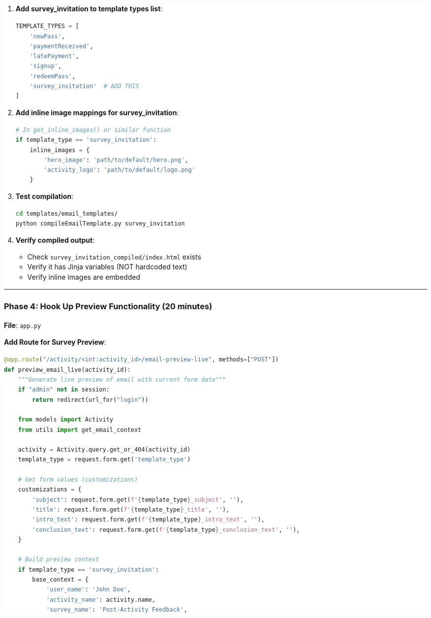 1. **Add survey_invitation to template types list**:
   ```python
   TEMPLATE_TYPES = [
       'newPass',
       'paymentReceived',
       'latePayment',
       'signup',
       'redeemPass',
       'survey_invitation'  # ADD THIS
   ]
   ```

2. **Add inline image mappings for survey_invitation**:
   ```python
   # In get_inline_images() or similar function
   if template_type == 'survey_invitation':
       inline_images = {
           'hero_image': 'path/to/default/hero.png',
           'activity_logo': 'path/to/default/logo.png'
       }
   ```

3. **Test compilation**:
   ```bash
   cd templates/email_templates/
   python compileEmailTemplate.py survey_invitation
   ```

4. **Verify compiled output**:
   - Check `survey_invitation_compiled/index.html` exists
   - Verify it has Jinja variables (NOT hardcoded text)
   - Verify inline images are embedded

---

### Phase 4: Hook Up Preview Functionality (20 minutes)

**File**: `app.py`

**Add Route for Survey Preview**:
```python
@app.route("/activity/<int:activity_id>/email-preview-live", methods=["POST"])
def preview_email_live(activity_id):
    """Generate live preview of email with current form data"""
    if "admin" not in session:
        return redirect(url_for("login"))

    from models import Activity
    from utils import get_email_context

    activity = Activity.query.get_or_404(activity_id)
    template_type = request.form.get('template_type')

    # Get form values (customizations)
    customizations = {
        'subject': request.form.get(f'{template_type}_subject', ''),
        'title': request.form.get(f'{template_type}_title', ''),
        'intro_text': request.form.get(f'{template_type}_intro_text', ''),
        'conclusion_text': request.form.get(f'{template_type}_conclusion_text', ''),
    }

    # Build preview context
    if template_type == 'survey_invitation':
        base_context = {
            'user_name': 'John Doe',
            'activity_name': activity.name,
            'survey_name': 'Post-Activity Feedback',
```
